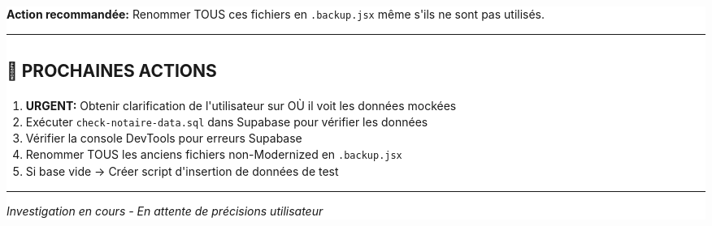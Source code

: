 **Action recommandée:** Renommer TOUS ces fichiers en `.backup.jsx` même s'ils ne sont pas utilisés.

---

## 🚀 PROCHAINES ACTIONS

1. **URGENT:** Obtenir clarification de l'utilisateur sur OÙ il voit les données mockées
2. Exécuter `check-notaire-data.sql` dans Supabase pour vérifier les données
3. Vérifier la console DevTools pour erreurs Supabase
4. Renommer TOUS les anciens fichiers non-Modernized en `.backup.jsx`
5. Si base vide → Créer script d'insertion de données de test

---

*Investigation en cours - En attente de précisions utilisateur*
